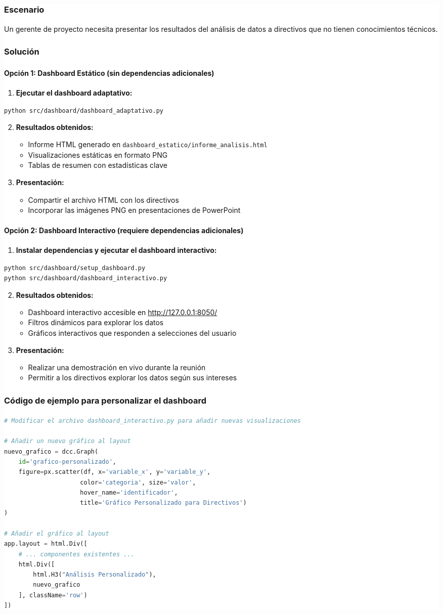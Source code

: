 ### Escenario

Un gerente de proyecto necesita presentar los resultados del análisis de datos a directivos que no tienen conocimientos técnicos.

### Solución

#### Opción 1: Dashboard Estático (sin dependencias adicionales)

1. **Ejecutar el dashboard adaptativo:**

```bash
python src/dashboard/dashboard_adaptativo.py
```

2. **Resultados obtenidos:**
   - Informe HTML generado en `dashboard_estatico/informe_analisis.html`
   - Visualizaciones estáticas en formato PNG
   - Tablas de resumen con estadísticas clave

3. **Presentación:**
   - Compartir el archivo HTML con los directivos
   - Incorporar las imágenes PNG en presentaciones de PowerPoint

#### Opción 2: Dashboard Interactivo (requiere dependencias adicionales)

1. **Instalar dependencias y ejecutar el dashboard interactivo:**

```bash
python src/dashboard/setup_dashboard.py
python src/dashboard/dashboard_interactivo.py
```

2. **Resultados obtenidos:**
   - Dashboard interactivo accesible en http://127.0.0.1:8050/
   - Filtros dinámicos para explorar los datos
   - Gráficos interactivos que responden a selecciones del usuario

3. **Presentación:**
   - Realizar una demostración en vivo durante la reunión
   - Permitir a los directivos explorar los datos según sus intereses

### Código de ejemplo para personalizar el dashboard

```python
# Modificar el archivo dashboard_interactivo.py para añadir nuevas visualizaciones

# Añadir un nuevo gráfico al layout
nuevo_grafico = dcc.Graph(
    id='grafico-personalizado',
    figure=px.scatter(df, x='variable_x', y='variable_y', 
                     color='categoria', size='valor',
                     hover_name='identificador',
                     title='Gráfico Personalizado para Directivos')
)

# Añadir el gráfico al layout
app.layout = html.Div([
    # ... componentes existentes ...
    html.Div([
        html.H3("Análisis Personalizado"),
        nuevo_grafico
    ], className='row')
])
```
